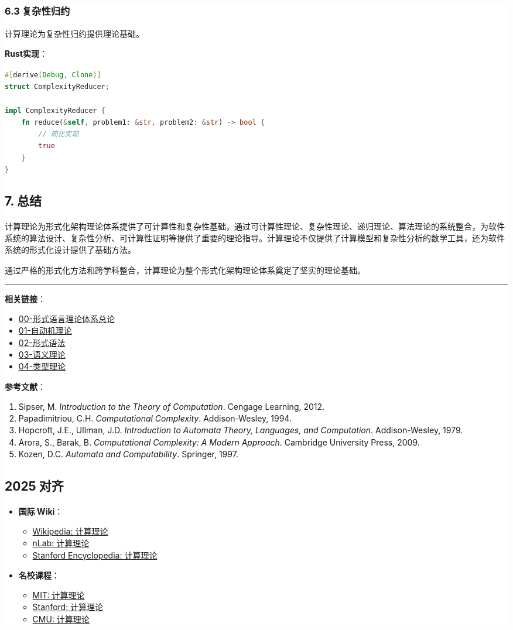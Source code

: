 ### 6.3 复杂性归约

计算理论为复杂性归约提供理论基础。

**Rust实现**：

```rust
#[derive(Debug, Clone)]
struct ComplexityReducer;

impl ComplexityReducer {
    fn reduce(&self, problem1: &str, problem2: &str) -> bool {
        // 简化实现
        true
    }
}
```

## 7. 总结

计算理论为形式化架构理论体系提供了可计算性和复杂性基础，通过可计算性理论、复杂性理论、递归理论、算法理论的系统整合，为软件系统的算法设计、复杂性分析、可计算性证明等提供了重要的理论指导。计算理论不仅提供了计算模型和复杂性分析的数学工具，还为软件系统的形式化设计提供了基础方法。

通过严格的形式化方法和跨学科整合，计算理论为整个形式化架构理论体系奠定了坚实的理论基础。

---

**相关链接**：

- [00-形式语言理论体系总论](00-形式语言理论体系总论.md)
- [01-自动机理论](01-自动机理论.md)
- [02-形式语法](02-形式语法.md)
- [03-语义理论](03-语义理论.md)
- [04-类型理论](04-类型理论.md)

**参考文献**：

1. Sipser, M. *Introduction to the Theory of Computation*. Cengage Learning, 2012.
2. Papadimitriou, C.H. *Computational Complexity*. Addison-Wesley, 1994.
3. Hopcroft, J.E., Ullman, J.D. *Introduction to Automata Theory, Languages, and Computation*. Addison-Wesley, 1979.
4. Arora, S., Barak, B. *Computational Complexity: A Modern Approach*. Cambridge University Press, 2009.
5. Kozen, D.C. *Automata and Computability*. Springer, 1997.

## 2025 对齐

- **国际 Wiki**：
  - [Wikipedia: 计算理论](https://en.wikipedia.org/wiki/计算理论)
  - [nLab: 计算理论](https://ncatlab.org/nlab/show/计算理论)
  - [Stanford Encyclopedia: 计算理论](https://plato.stanford.edu/entries/计算理论/)

- **名校课程**：
  - [MIT: 计算理论](https://ocw.mit.edu/courses/)
  - [Stanford: 计算理论](https://web.stanford.edu/class/)
  - [CMU: 计算理论](https://www.cs.cmu.edu/~计算理论/)

